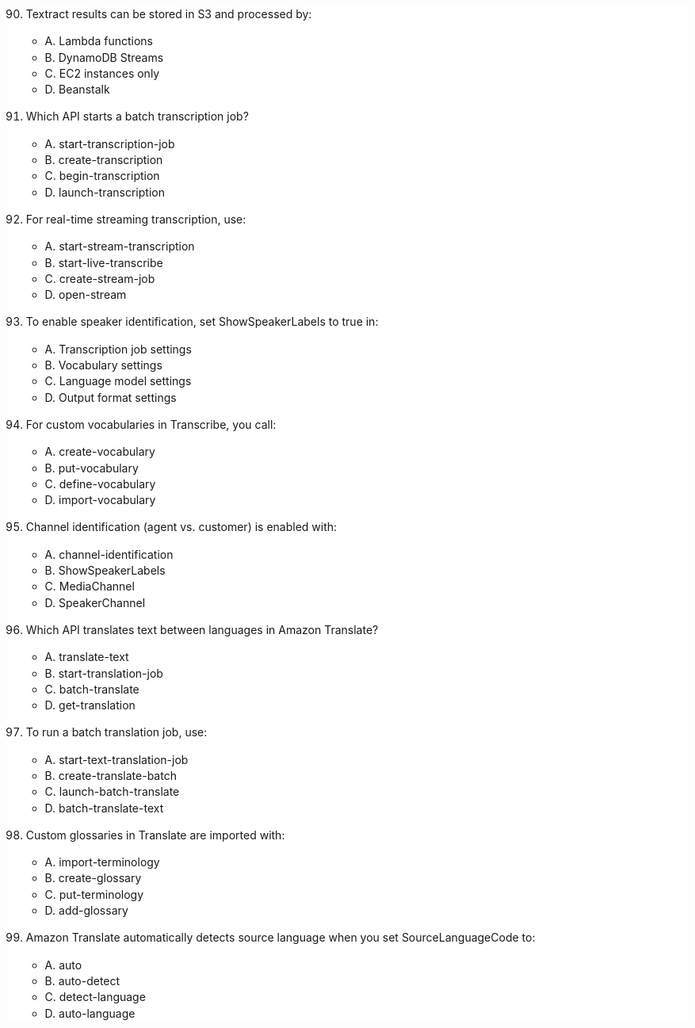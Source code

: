 90. Textract results can be stored in S3 and processed by:  
    - A. Lambda functions  
    - B. DynamoDB Streams  
    - C. EC2 instances only  
    - D. Beanstalk  

91. Which API starts a batch transcription job?  
    - A. start-transcription-job  
    - B. create-transcription  
    - C. begin-transcription  
    - D. launch-transcription  

92. For real-time streaming transcription, use:  
    - A. start-stream-transcription  
    - B. start-live-transcribe  
    - C. create-stream-job  
    - D. open-stream  

93. To enable speaker identification, set ShowSpeakerLabels to true in:  
    - A. Transcription job settings  
    - B. Vocabulary settings  
    - C. Language model settings  
    - D. Output format settings  

94. For custom vocabularies in Transcribe, you call:  
    - A. create-vocabulary  
    - B. put-vocabulary  
    - C. define-vocabulary  
    - D. import-vocabulary  

95. Channel identification (agent vs. customer) is enabled with:  
    - A. channel-identification  
    - B. ShowSpeakerLabels  
    - C. MediaChannel  
    - D. SpeakerChannel  

96. Which API translates text between languages in Amazon Translate?  
    - A. translate-text  
    - B. start-translation-job  
    - C. batch-translate  
    - D. get-translation  

97. To run a batch translation job, use:  
    - A. start-text-translation-job  
    - B. create-translate-batch  
    - C. launch-batch-translate  
    - D. batch-translate-text  

98. Custom glossaries in Translate are imported with:  
    - A. import-terminology  
    - B. create-glossary  
    - C. put-terminology  
    - D. add-glossary  

99. Amazon Translate automatically detects source language when you set SourceLanguageCode to:  
    - A. auto  
    - B. auto-detect  
    - C. detect-language  
    - D. auto-language  
